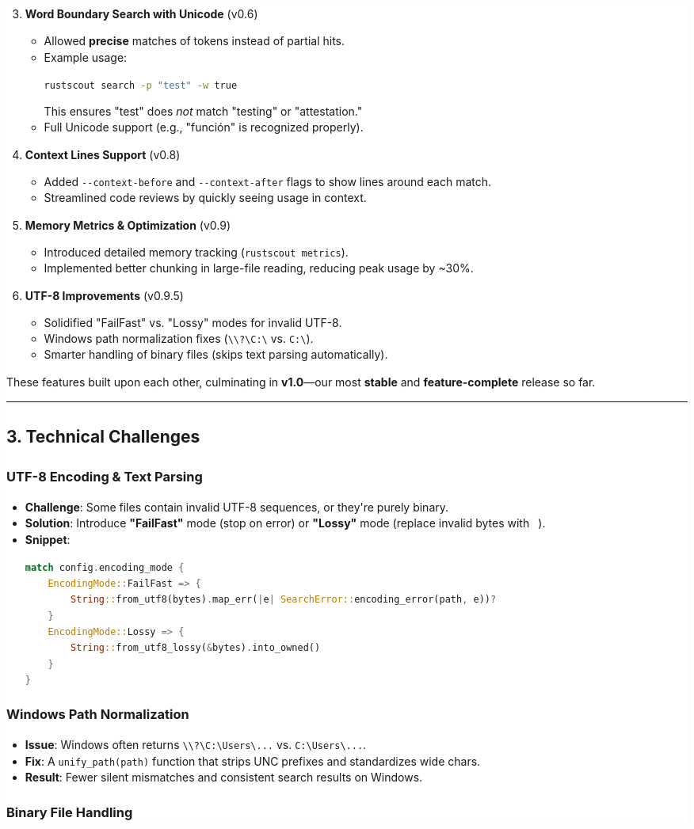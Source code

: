3. **Word Boundary Search with Unicode** (v0.6)  
   - Allowed **precise** matches of tokens instead of partial hits.  
   - Example usage:
     ```bash
     rustscout search -p "test" -w true
     ```
     This ensures "test" does *not* match "testing" or "attestation."  
   - Full Unicode support (e.g., "función" is recognized properly).

4. **Context Lines Support** (v0.8)  
   - Added `--context-before` and `--context-after` flags to show lines around each match.  
   - Streamlined code reviews by quickly seeing usage in context.

5. **Memory Metrics & Optimization** (v0.9)  
   - Introduced detailed memory tracking (`rustscout metrics`).  
   - Implemented better chunking in large-file reading, reducing peak usage by ~30%.

6. **UTF-8 Improvements** (v0.9.5)  
   - Solidified "FailFast" vs. "Lossy" modes for invalid UTF-8.  
   - Windows path normalization fixes (`\\?\C:\` vs. `C:\`).  
   - Smarter handling of binary files (skips text parsing automatically).

These features built upon each other, culminating in **v1.0**—our most **stable** and **feature-complete** release so far.

---

## 3. Technical Challenges

### UTF-8 Encoding & Text Parsing

- **Challenge**: Some files contain invalid UTF-8 sequences, or they're purely binary.  
- **Solution**: Introduce **"FailFast"** mode (stop on error) or **"Lossy"** mode (replace invalid bytes with ` `).  
- **Snippet**:
  ```rust
  match config.encoding_mode {
      EncodingMode::FailFast => {
          String::from_utf8(bytes).map_err(|e| SearchError::encoding_error(path, e))?
      }
      EncodingMode::Lossy => {
          String::from_utf8_lossy(&bytes).into_owned()
      }
  }
  ```

### Windows Path Normalization

- **Issue**: Windows often returns `\\?\C:\Users\...` vs. `C:\Users\...`.  
- **Fix**: A `unify_path(path)` function that strips UNC prefixes and standardizes wide chars.  
- **Result**: Fewer silent mismatches and consistent search results on Windows.

### Binary File Handling
